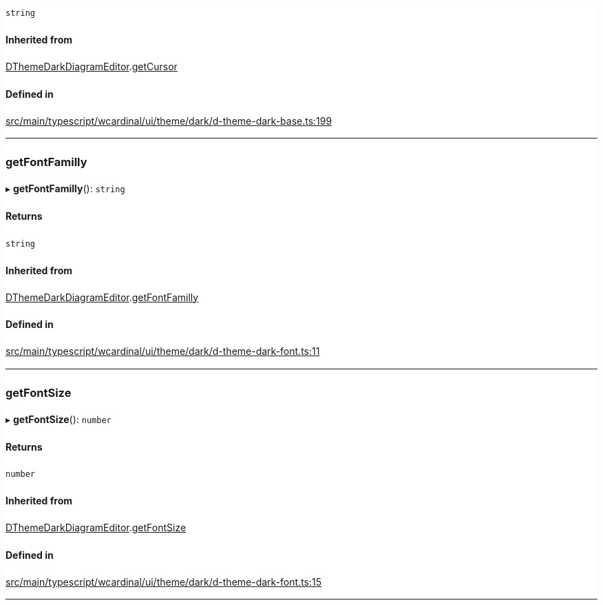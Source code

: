 `string`

#### Inherited from

[DThemeDarkDiagramEditor](DThemeDarkDiagramEditor.md).[getCursor](DThemeDarkDiagramEditor.md#getcursor)

#### Defined in

[src/main/typescript/wcardinal/ui/theme/dark/d-theme-dark-base.ts:199](https://github.com/winter-cardinal/winter-cardinal-ui/blob/v0.414.0/src/main/typescript/wcardinal/ui/theme/dark/d-theme-dark-base.ts#L199)

___

### getFontFamilly

▸ **getFontFamilly**(): `string`

#### Returns

`string`

#### Inherited from

[DThemeDarkDiagramEditor](DThemeDarkDiagramEditor.md).[getFontFamilly](DThemeDarkDiagramEditor.md#getfontfamilly)

#### Defined in

[src/main/typescript/wcardinal/ui/theme/dark/d-theme-dark-font.ts:11](https://github.com/winter-cardinal/winter-cardinal-ui/blob/v0.414.0/src/main/typescript/wcardinal/ui/theme/dark/d-theme-dark-font.ts#L11)

___

### getFontSize

▸ **getFontSize**(): `number`

#### Returns

`number`

#### Inherited from

[DThemeDarkDiagramEditor](DThemeDarkDiagramEditor.md).[getFontSize](DThemeDarkDiagramEditor.md#getfontsize)

#### Defined in

[src/main/typescript/wcardinal/ui/theme/dark/d-theme-dark-font.ts:15](https://github.com/winter-cardinal/winter-cardinal-ui/blob/v0.414.0/src/main/typescript/wcardinal/ui/theme/dark/d-theme-dark-font.ts#L15)

___
